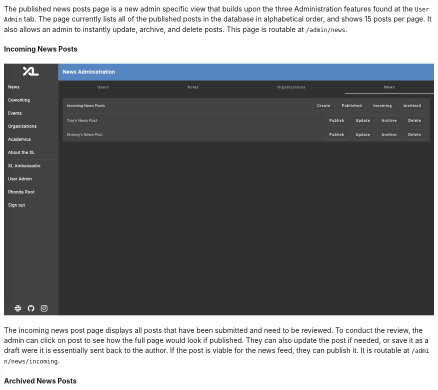 The published news posts page is a new admin specific view that builds upon the three Administration features found at the `User Admin` tab. The page currently lists all of the published posts in the database in alphabetical order, and shows 15 posts per page. It also allows an admin to instantly update, archive, and delete posts. This page is routable at `/admin/news`.

#### Incoming News Posts<a name='IncomingNewsPosts'></a>

![Incoming News Post](./images/specs/news/admin-incoming.png)

The incoming news post page displays all posts that have been submitted and need to be reviewed. To conduct the review, the admin can click on post to see how the full page would look if published. They can also update the post if needed, or save it as a draft were it is essentially sent back to the author. If the post is viable for the news feed, they can publish it. It is routable at `/admin/news/incoming`.

#### Archived News Posts<a name='ArchivedNewsPosts'></a>
